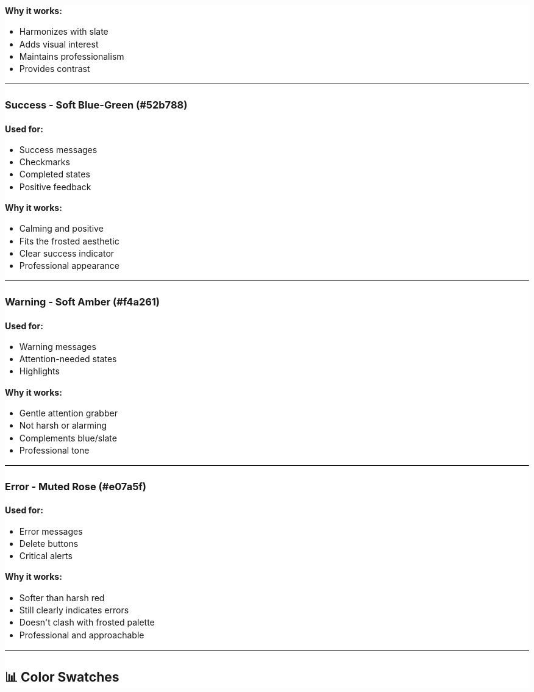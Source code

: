 **Why it works:**
- Harmonizes with slate
- Adds visual interest
- Maintains professionalism
- Provides contrast

---

### Success - Soft Blue-Green (#52b788)
**Used for:**
- Success messages
- Checkmarks
- Completed states
- Positive feedback

**Why it works:**
- Calming and positive
- Fits the frosted aesthetic
- Clear success indicator
- Professional appearance

---

### Warning - Soft Amber (#f4a261)
**Used for:**
- Warning messages
- Attention-needed states
- Highlights

**Why it works:**
- Gentle attention grabber
- Not harsh or alarming
- Complements blue/slate
- Professional tone

---

### Error - Muted Rose (#e07a5f)
**Used for:**
- Error messages
- Delete buttons
- Critical alerts

**Why it works:**
- Softer than harsh red
- Still clearly indicates errors
- Doesn't clash with frosted palette
- Professional and approachable

---

## 📊 Color Swatches
